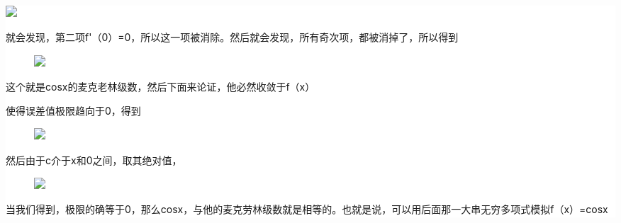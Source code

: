 <img src="https://picx.zhimg.com/v2-68dfa9fbd939ddb6c005cae172ff4be8_720w.jpg?source=d16d100b" data-caption="" data-size="normal" data-rawwidth="780" data-rawheight="62" class="origin_image zh-lightbox-thumb" width="780" data-original="https://pica.zhimg.com/v2-68dfa9fbd939ddb6c005cae172ff4be8_720w.jpg?source=d16d100b"></figure><p data-pid="S6Wnji3w">就会发现，第二项f'（0）=0，所以这一项被消除。然后就会发现，所有奇次项，都被消掉了，所以得到</p><figure data-size="normal"><img src="https://picx.zhimg.com/v2-c81f9394aac17be7e6fa6882f3957d81_720w.jpg?source=d16d100b" data-caption="" data-size="normal" data-rawwidth="687" data-rawheight="145" class="origin_image zh-lightbox-thumb" width="687" data-original="https://picx.zhimg.com/v2-c81f9394aac17be7e6fa6882f3957d81_720w.jpg?source=d16d100b"></figure><p data-pid="vU5GGrp3">这个就是cosx的麦克老林级数，然后下面来论证，他必然收敛于f（x）</p><p data-pid="6sq405GU">使得误差值极限趋向于0，得到</p><figure data-size="normal"><img src="https://picx.zhimg.com/v2-d5e9b26d3a4d48fa5c17a9c52c4170fc_720w.jpg?source=d16d100b" data-caption="" data-size="normal" data-rawwidth="330" data-rawheight="165" class="content_image" width="330"></figure><p data-pid="R1reJX2_">然后由于c介于x和0之间，取其绝对值，</p><figure data-size="normal"><img src="https://pica.zhimg.com/v2-48373e620964df3b5f85aeeb9a1e74e9_720w.jpg?source=d16d100b" data-caption="" data-size="normal" data-rawwidth="808" data-rawheight="451" class="origin_image zh-lightbox-thumb" width="808" data-original="https://picx.zhimg.com/v2-48373e620964df3b5f85aeeb9a1e74e9_720w.jpg?source=d16d100b"></figure><p data-pid="pRMnmv7I">当我们得到，极限的确等于0，那么cosx，与他的麦克劳林级数就是相等的。也就是说，可以用后面那一大串无穷多项式模拟f（x）=cosx</p><p></p>